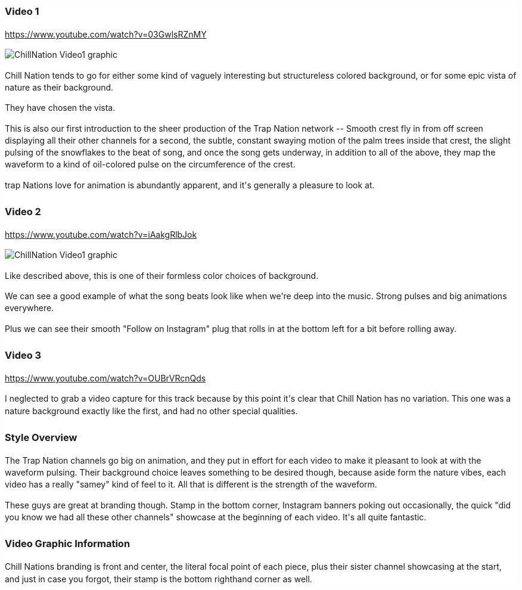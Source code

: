 ### Video 1
https://www.youtube.com/watch?v=03GwlsRZnMY

![ChillNation Video1 graphic](/misc/musicchannel/cn/vid1.gif)


Chill Nation tends to go for either some kind of vaguely interesting but structureless colored background, or for some epic vista of nature as their background.  

They have chosen the vista. 

This is also our first introduction to the sheer production of the Trap Nation network -- Smooth crest fly in from off screen displaying all their other channels for a second, the subtle, constant swaying motion of the palm trees inside that crest, the slight pulsing of the snowflakes to the beat of song, and once the song gets underway, in addition to all of the above, they map the waveform to a kind of oil-colored pulse on the circumference of the crest.

trap Nations love for animation is abundantly apparent, and it's generally a pleasure to look at.

### Video 2
https://www.youtube.com/watch?v=iAakgRlbJok

![ChillNation Video1 graphic](/misc/musicchannel/cn/vid2.gif)

Like described above, this is one of their formless color choices of background.

We can see a good example of what the song beats look like when we're deep into the music. Strong pulses and big animations everywhere.  

Plus we can see their smooth "Follow on Instagram" plug that rolls in at the bottom left for a bit before rolling away.

### Video 3
https://www.youtube.com/watch?v=OUBrVRcnQds

I neglected to grab a video capture for this track because by this point it's clear that Chill Nation has no variation. This one was a nature background exactly like the first, and had no other special qualities. 


### Style Overview

The Trap Nation channels go big on animation, and they put in effort for each video to make it pleasant to look at with the waveform pulsing. Their background choice leaves something to be desired though, because aside form the nature vibes, each video has a really "samey" kind of feel to it. All that is different is the strength of the waveform.

These guys are great at branding though. Stamp in the bottom corner, Instagram banners poking out occasionally, the quick "did you know we had all these other channels" showcase at the beginning of each video. It's all quite fantastic.


### Video Graphic Information

Chill Nations branding is front and center, the literal focal point of each piece, plus their sister channel showcasing at the start, and just in case you forgot, their stamp is the bottom righthand corner as well. 
